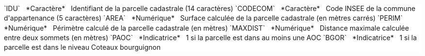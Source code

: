 <tbody>
<tr>
<td class="org-left">`IDU`</td>
<td class="org-left">&#xa0;</td>
<td class="org-left">*Caractère*</td>
<td class="org-left">&#xa0;</td>
<td class="org-left">Identifiant de la parcelle cadastrale (14 caractères)</td>
</tr>


<tr>
<td class="org-left">`CODECOM`</td>
<td class="org-left">&#xa0;</td>
<td class="org-left">*Caractère*</td>
<td class="org-left">&#xa0;</td>
<td class="org-left">Code INSEE de la commune d'appartenance (5 caractères)</td>
</tr>


<tr>
<td class="org-left">`AREA`</td>
<td class="org-left">&#xa0;</td>
<td class="org-left">*Numérique*</td>
<td class="org-left">&#xa0;</td>
<td class="org-left">Surface calculée de la parcelle cadastrale (en mètres carrés)</td>
</tr>


<tr>
<td class="org-left">`PERIM`</td>
<td class="org-left">&#xa0;</td>
<td class="org-left">*Numérique*</td>
<td class="org-left">&#xa0;</td>
<td class="org-left">Périmètre calculé de la parcelle cadastrale (en mètres)</td>
</tr>


<tr>
<td class="org-left">`MAXDIST`</td>
<td class="org-left">&#xa0;</td>
<td class="org-left">*Numérique*</td>
<td class="org-left">&#xa0;</td>
<td class="org-left">Distance maximale calculée entre deux sommets (en mètres)</td>
</tr>


<tr>
<td class="org-left">`PAOC`</td>
<td class="org-left">&#xa0;</td>
<td class="org-left">*Indicatrice*</td>
<td class="org-left">&#xa0;</td>
<td class="org-left">1 si la parcelle est dans au moins une AOC</td>
</tr>


<tr>
<td class="org-left">`BGOR`</td>
<td class="org-left">&#xa0;</td>
<td class="org-left">*Indicatrice*</td>
<td class="org-left">&#xa0;</td>
<td class="org-left">1 si la parcelle est dans le niveau Coteaux bourguignon</td>
</tr>
